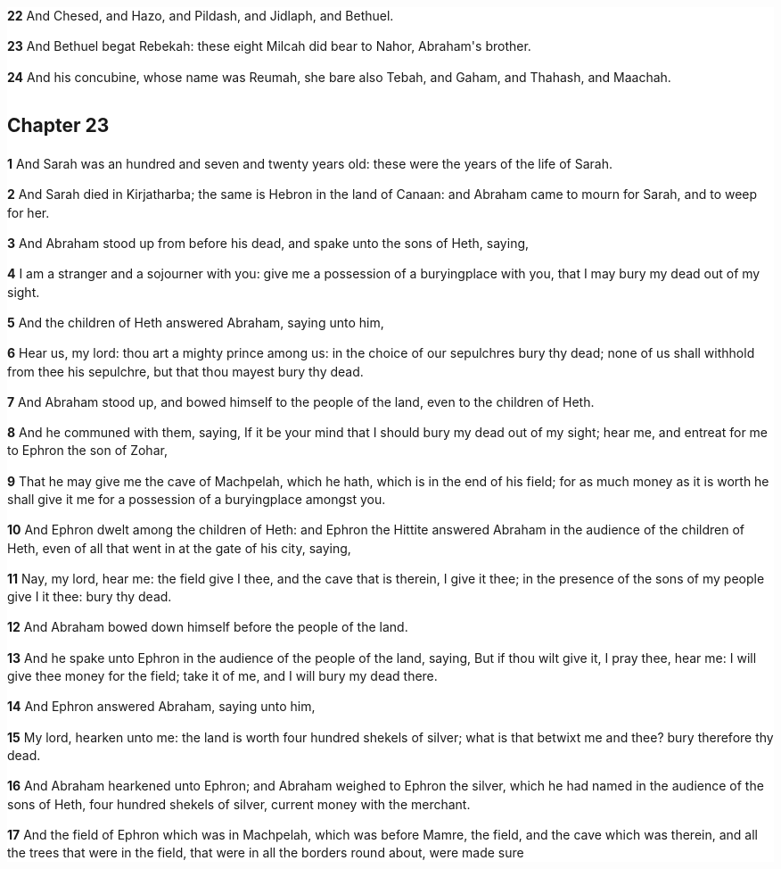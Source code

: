 **22** And Chesed, and Hazo, and Pildash, and Jidlaph, and Bethuel.

**23** And Bethuel begat Rebekah: these eight Milcah did bear to Nahor, Abraham's brother.

**24** And his concubine, whose name was Reumah, she bare also Tebah, and Gaham, and Thahash, and Maachah.

## Chapter 23

**1** And Sarah was an hundred and seven and twenty years old: these were the years of the life of Sarah.

**2** And Sarah died in Kirjatharba; the same is Hebron in the land of Canaan: and Abraham came to mourn for Sarah, and to weep for her.

**3** And Abraham stood up from before his dead, and spake unto the sons of Heth, saying,

**4** I am a stranger and a sojourner with you: give me a possession of a buryingplace with you, that I may bury my dead out of my sight.

**5** And the children of Heth answered Abraham, saying unto him,

**6** Hear us, my lord: thou art a mighty prince among us: in the choice of our sepulchres bury thy dead; none of us shall withhold from thee his sepulchre, but that thou mayest bury thy dead.

**7** And Abraham stood up, and bowed himself to the people of the land, even to the children of Heth.

**8** And he communed with them, saying, If it be your mind that I should bury my dead out of my sight; hear me, and entreat for me to Ephron the son of Zohar,

**9** That he may give me the cave of Machpelah, which he hath, which is in the end of his field; for as much money as it is worth he shall give it me for a possession of a buryingplace amongst you.

**10** And Ephron dwelt among the children of Heth: and Ephron the Hittite answered Abraham in the audience of the children of Heth, even of all that went in at the gate of his city, saying,

**11** Nay, my lord, hear me: the field give I thee, and the cave that is therein, I give it thee; in the presence of the sons of my people give I it thee: bury thy dead.

**12** And Abraham bowed down himself before the people of the land.

**13** And he spake unto Ephron in the audience of the people of the land, saying, But if thou wilt give it, I pray thee, hear me: I will give thee money for the field; take it of me, and I will bury my dead there.

**14** And Ephron answered Abraham, saying unto him,

**15** My lord, hearken unto me: the land is worth four hundred shekels of silver; what is that betwixt me and thee? bury therefore thy dead.

**16** And Abraham hearkened unto Ephron; and Abraham weighed to Ephron the silver, which he had named in the audience of the sons of Heth, four hundred shekels of silver, current money with the merchant.

**17** And the field of Ephron which was in Machpelah, which was before Mamre, the field, and the cave which was therein, and all the trees that were in the field, that were in all the borders round about, were made sure
